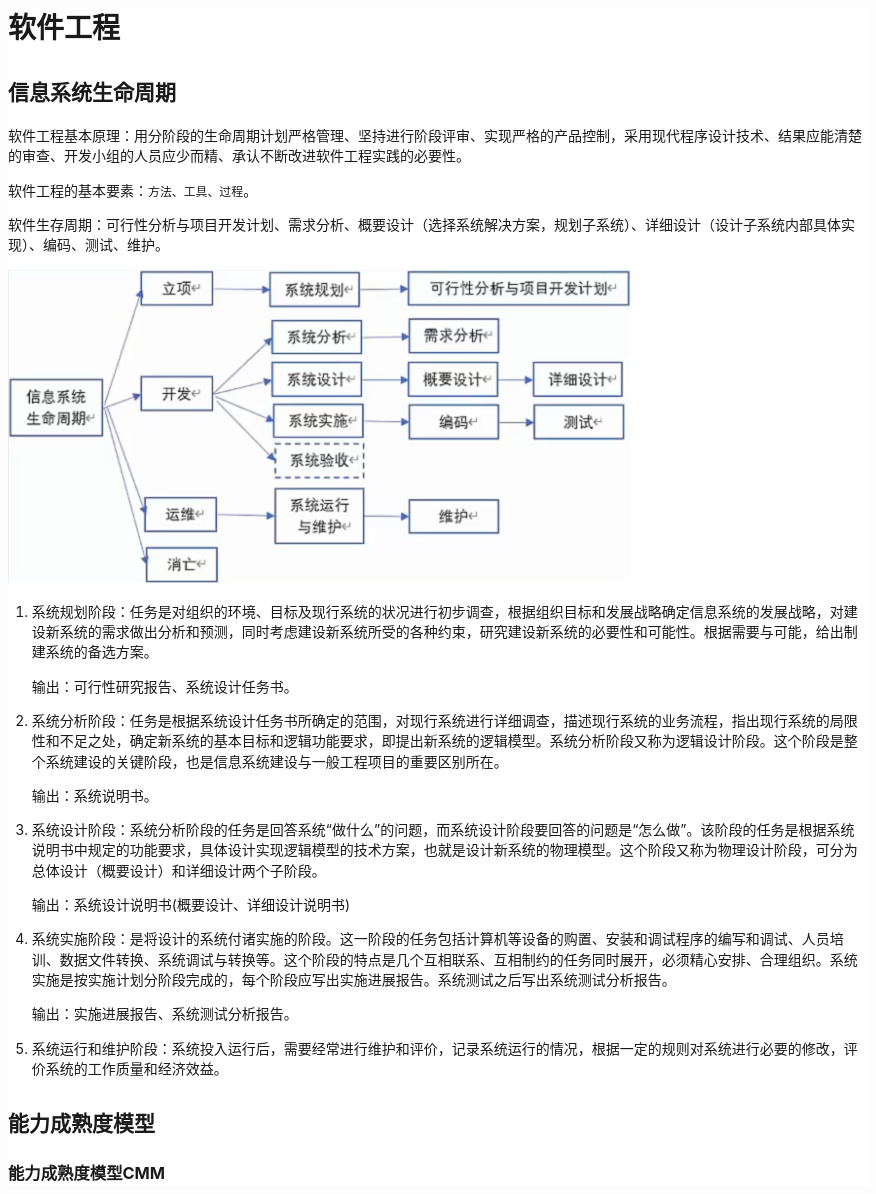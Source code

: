 # 软件工程


## 信息系统生命周期
软件工程基本原理：用分阶段的生命周期计划严格管理、坚持进行阶段评审、实现严格的产品控制，采用现代程序设计技术、结果应能清楚的审查、开发小组的人员应少而精、承认不断改进软件工程实践的必要性。

软件工程的基本要素：`方法、工具、过程`。

软件生存周期：可行性分析与项目开发计划、需求分析、概要设计（选择系统解决方案，规划子系统）、详细设计（设计子系统内部具体实现）、编码、测试、维护。

![](./11软件工程/1.png)





1. 系统规划阶段：任务是对组织的环境、目标及现行系统的状况进行初步调查，根据组织目标和发展战略确定信息系统的发展战略，对建设新系统的需求做出分析和预测，同时考虑建设新系统所受的各种约束，研究建设新系统的必要性和可能性。根据需要与可能，给出制建系统的备选方案。
    
    输出：可行性研究报告、系统设计任务书。


2. 系统分析阶段：任务是根据系统设计任务书所确定的范围，对现行系统进行详细调查，描述现行系统的业务流程，指出现行系统的局限性和不足之处，确定新系统的基本目标和逻辑功能要求，即提出新系统的逻辑模型。系统分析阶段又称为逻辑设计阶段。这个阶段是整个系统建设的关键阶段，也是信息系统建设与一般工程项目的重要区别所在。

    输出：系统说明书。

3. 系统设计阶段：系统分析阶段的任务是回答系统“做什么”的问题，而系统设计阶段要回答的问题是“怎么做”。该阶段的任务是根据系统说明书中规定的功能要求，具体设计实现逻辑模型的技术方案，也就是设计新系统的物理模型。这个阶段又称为物理设计阶段，可分为总体设计（概要设计）和详细设计两个子阶段。

    输出：系统设计说明书(概要设计、详细设计说明书)

4. 系统实施阶段：是将设计的系统付诸实施的阶段。这一阶段的任务包括计算机等设备的购置、安装和调试程序的编写和调试、人员培训、数据文件转换、系统调试与转换等。这个阶段的特点是几个互相联系、互相制约的任务同时展开，必须精心安排、合理组织。系统实施是按实施计划分阶段完成的，每个阶段应写出实施进展报告。系统测试之后写出系统测试分析报告。

    输出：实施进展报告、系统测试分析报告。

5. 系统运行和维护阶段：系统投入运行后，需要经常进行维护和评价，记录系统运行的情况，根据一定的规则对系统进行必要的修改，评价系统的工作质量和经济效益。

## 能力成熟度模型
### 能力成熟度模型CMM
